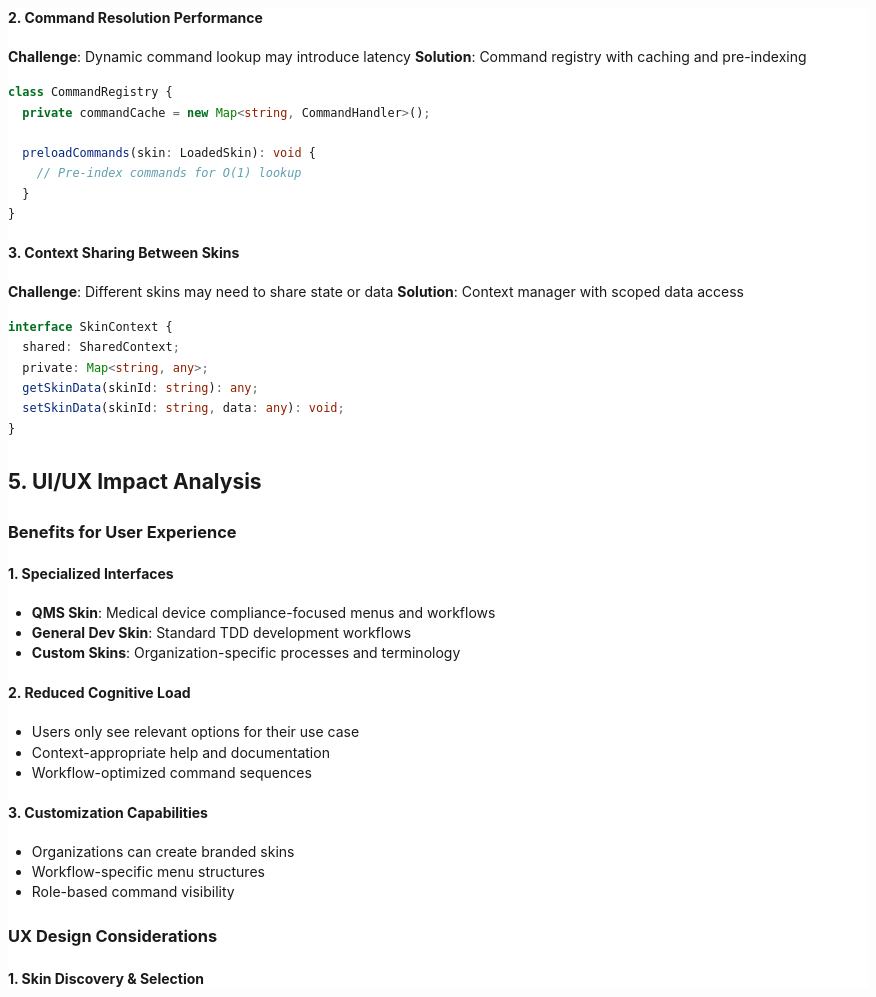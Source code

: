 #### 2. Command Resolution Performance

**Challenge**: Dynamic command lookup may introduce latency
**Solution**: Command registry with caching and pre-indexing

```typescript
class CommandRegistry {
  private commandCache = new Map<string, CommandHandler>();
  
  preloadCommands(skin: LoadedSkin): void {
    // Pre-index commands for O(1) lookup
  }
}
```

#### 3. Context Sharing Between Skins

**Challenge**: Different skins may need to share state or data
**Solution**: Context manager with scoped data access

```typescript
interface SkinContext {
  shared: SharedContext;
  private: Map<string, any>;
  getSkinData(skinId: string): any;
  setSkinData(skinId: string, data: any): void;
}
```

## 5. UI/UX Impact Analysis

### Benefits for User Experience

#### 1. **Specialized Interfaces**

- **QMS Skin**: Medical device compliance-focused menus and workflows
- **General Dev Skin**: Standard TDD development workflows  
- **Custom Skins**: Organization-specific processes and terminology

#### 2. **Reduced Cognitive Load**

- Users only see relevant options for their use case
- Context-appropriate help and documentation
- Workflow-optimized command sequences

#### 3. **Customization Capabilities**

- Organizations can create branded skins
- Workflow-specific menu structures
- Role-based command visibility

### UX Design Considerations

#### 1. **Skin Discovery & Selection**
